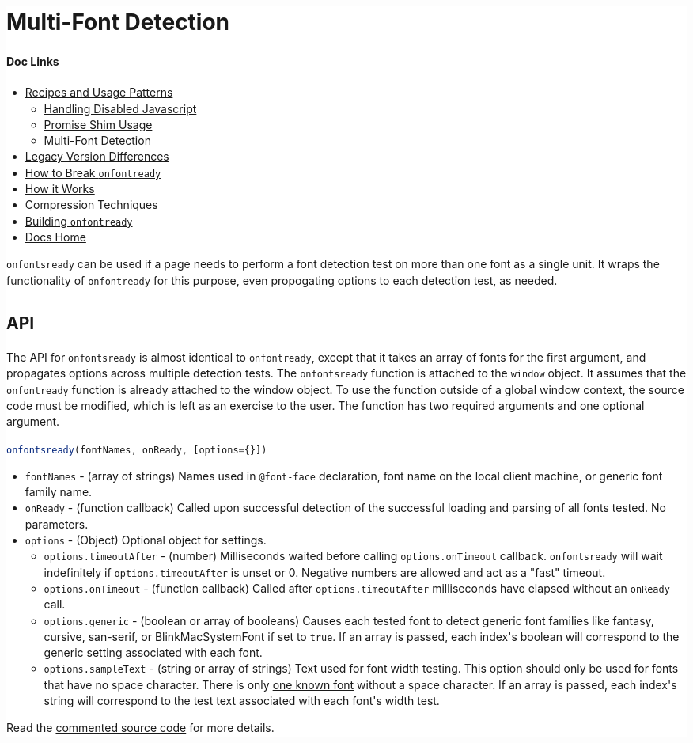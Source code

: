 # Multi-Font Detection

#### Doc Links
* [Recipes and Usage Patterns](recipesAndUsagePatterns.md)
    - [Handling Disabled Javascript](handlingDisabledJavascript.md)
    - [Promise Shim Usage](promiseShimUsage.md)
    - [Multi-Font Detection](multiFontDetection.md)
* [Legacy Version Differences](legacyVersionDifferences.md)
* [How to Break `onfontready`](howToBreakOnfontready.md)
* [How it Works](howItWorks.md)
* [Compression Techniques](compressionTechniques.md)
* [Building `onfontready`](buildingOnfontready.md)
* [Docs Home](README.md)

`onfontsready` can be used if a page needs to perform a font detection test on more than one font as a single unit. It wraps the functionality of `onfontready` for this purpose, even propogating options to each detection test, as needed.


## API

The API for `onfontsready` is almost identical to `onfontready`, except that it takes an array of fonts for the first argument, and propagates options across multiple detection tests. The `onfontsready` function is attached to the `window` object. It assumes that the `onfontready` function is already attached to the window object. To use the function outside of a global window context, the source code must be modified, which is left as an exercise to the user. The function has two required arguments and one optional argument.

```javascript
onfontsready(fontNames, onReady, [options={}])
```

* `fontNames` - (array of strings) Names used in `@font-face` declaration, font name on the local client machine, or generic font family name.
* `onReady` - (function callback) Called upon successful detection of the successful loading and parsing of all fonts tested. No parameters.
* `options` - (Object) Optional object for settings.
  - `options.timeoutAfter` - (number) Milliseconds waited before calling `options.onTimeout` callback. `onfontsready` will wait indefinitely if `options.timeoutAfter` is unset or 0. Negative numbers are allowed and act as a ["fast" timeout](https://developer.mozilla.org/en-US/docs/Web/API/WindowTimers/setTimeout#Reasons_for_delays_longer_than_specified).
  - `options.onTimeout` - (function callback) Called after `options.timeoutAfter` milliseconds have elapsed without an `onReady` call.
  - `options.generic` - (boolean or array of booleans) Causes each tested font to detect generic font families like fantasy, cursive, san-serif, or BlinkMacSystemFont if set to `true`. If an array is passed, each index's boolean will correspond to the generic setting associated with each font.
  - `options.sampleText` - (string or array of strings) Text used for font width testing. This option should only be used for fonts that have no space character. There is only [one known font](http://processingjs.nihongoresources.com/the_smallest_font/) without a space character. If an array is passed, each index's string will correspond to the test text associated with each font's width test.

Read the [commented source code](../src/onfontsready.js) for more details.
